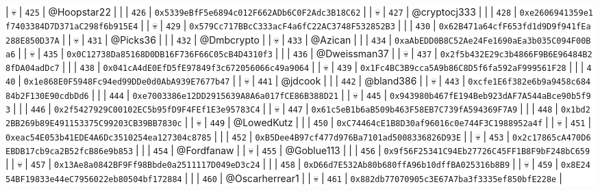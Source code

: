 | 💀 | `425` | @Hoopstar22 |
|  | `426` | `0x5339eBfF5e6894c012F662ADb6C0F2Adc3B18C62` |
| 💀 | `427` | @cryptocj333 |
|  | `428` | `0xe2606941359e1f7403384D7D371aC298f6b915E4` |
| 💀 | `429` | `0x579Cc717BBcC333acF4a6fC22AC3748F532852B3` |
|  | `430` | `0x62B471a64cfF653fd1d9D9f941fEa288E850D37A` |
| 💀 | `431` | @Picks36 |
|  | `432` | @Dmbcrypto |
| 💀 | `433` | @Azican |
|  | `434` | `0xaAbEDD0B8C52Ae24Fe1690aEa3b035C094F00Ba6` |
| 💀 | `435` | `0x0C12738Da85168D0DB16F736F66C05cB4D4310f3` |
|  | `436` | @Dweissman37 |
| 💀 | `437` | `0x2f5b432E29c3b4866F9B6E96484B28fDA04adDc7` |
|  | `438` | `0x041cA4dE0EfD5fE97849f3c672056066c49a9064` |
| 💀 | `439` | `0x1Fc4BC3B9cca5A9b86C8D5f6fa592aF999561F28` |
|  | `440` | `0x1e868E0F5948Fc94ed99DDe0d0AbA939E7677b47` |
| 💀 | `441` | @jdcook |
|  | `442` | @bland386 |
| 💀 | `443` | `0xcfe1E6f382e6b9a9458c68484b2F130E90cdbDd6` |
|  | `444` | `0xe7003386e12DD2915639A8A6a017fCE86B388D21` |
| 💀 | `445` | `0x943980b467fE194Beb923dAF7A544aBce90b5f93` |
|  | `446` | `0x2f5427929C00102EC5b95fD9F4FEf1E3e95783C4` |
| 💀 | `447` | `0x61c5eB1b6aB509b463F58EB7C739fA594369F7A9` |
|  | `448` | `0x1bd22BB269b89E491153375C99203CB39BB7830c` |
| 💀 | `449` | @LowedKutz |
|  | `450` | `0xC74464cE1B8D30af96016c0e744F3C1988952a4f` |
| 💀 | `451` | `0xeac54E053b41EDE4A6Dc3510254ea127304c8785` |
|  | `452` | `0xB5Dee4B97cf477d976Ba7101ad5008336826D93E` |
| 💀 | `453` | `0x2c17865cA470D6EBDB17cb9ca2B52fcB86e9b853` |
|  | `454` | @Fordfanaw |
| 💀 | `455` | @Goblue113 |
|  | `456` | `0x9f56F25341C94Eb27726C45FF1B8F9bF248bC659` |
| 💀 | `457` | `0x13Ae8a0842BF9Ff98Bbde0a2511117D049eD3c24` |
|  | `458` | `0xD66d7E532Ab80b680ffA96b10dffBA025316b8B9` |
| 💀 | `459` | `0x8E2454BF19833e44eC7956022eb80504bf172884` |
|  | `460` | @Oscarherrear1 |
| 💀 | `461` | `0x882db77070905c3E67A7ba3f3335ef850bfE228e` |